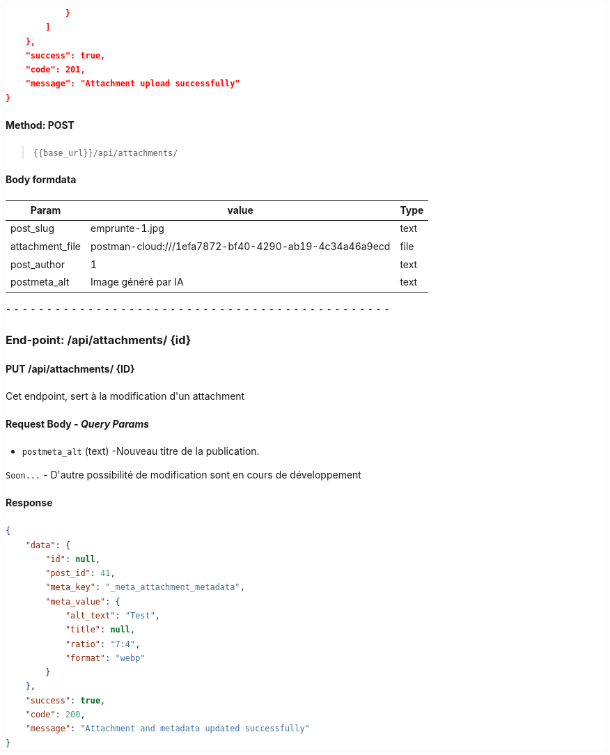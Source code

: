 ```json
            }
        ]
    },
    "success": true,
    "code": 201,
    "message": "Attachment upload successfully"
}

```

#### Method: POST

> ```
> {{base_url}}/api/attachments/
> ```

#### Body formdata


| Param           | value                                                 | Type |
| --------------- | ----------------------------------------------------- | ---- |
| post_slug       | emprunte-1.jpg                                        | text |
| attachment_file | postman-cloud:///1efa7872-bf40-4290-ab19-4c34a46a9ecd | file |
| post_author     | 1                                                     | text |
| postmeta_alt    | Image généré par IA                                | text |

⁃ ⁃ ⁃ ⁃ ⁃ ⁃ ⁃ ⁃ ⁃ ⁃ ⁃ ⁃ ⁃ ⁃ ⁃ ⁃ ⁃ ⁃ ⁃ ⁃ ⁃ ⁃ ⁃ ⁃ ⁃ ⁃ ⁃ ⁃ ⁃ ⁃ ⁃ ⁃ ⁃ ⁃ ⁃ ⁃ ⁃ ⁃ ⁃ ⁃ ⁃ ⁃ ⁃ ⁃ ⁃ ⁃ ⁃

### End-point: /api/attachments/ {id}

#### PUT /api/attachments/ {ID}

Cet endpoint, sert à la modification d'un attachment

#### Request Body - _Query Params_

- `postmeta_alt` (text) -Nouveau titre de la publication.

`Soon...` - D'autre possibilité de modification sont en cours de développement

#### Response

```json
{
    "data": {
        "id": null,
        "post_id": 41,
        "meta_key": "_meta_attachment_metadata",
        "meta_value": {
            "alt_text": "Test",
            "title": null,
            "ratio": "7:4",
            "format": "webp"
        }
    },
    "success": true,
    "code": 200,
    "message": "Attachment and metadata updated successfully"
}

```

